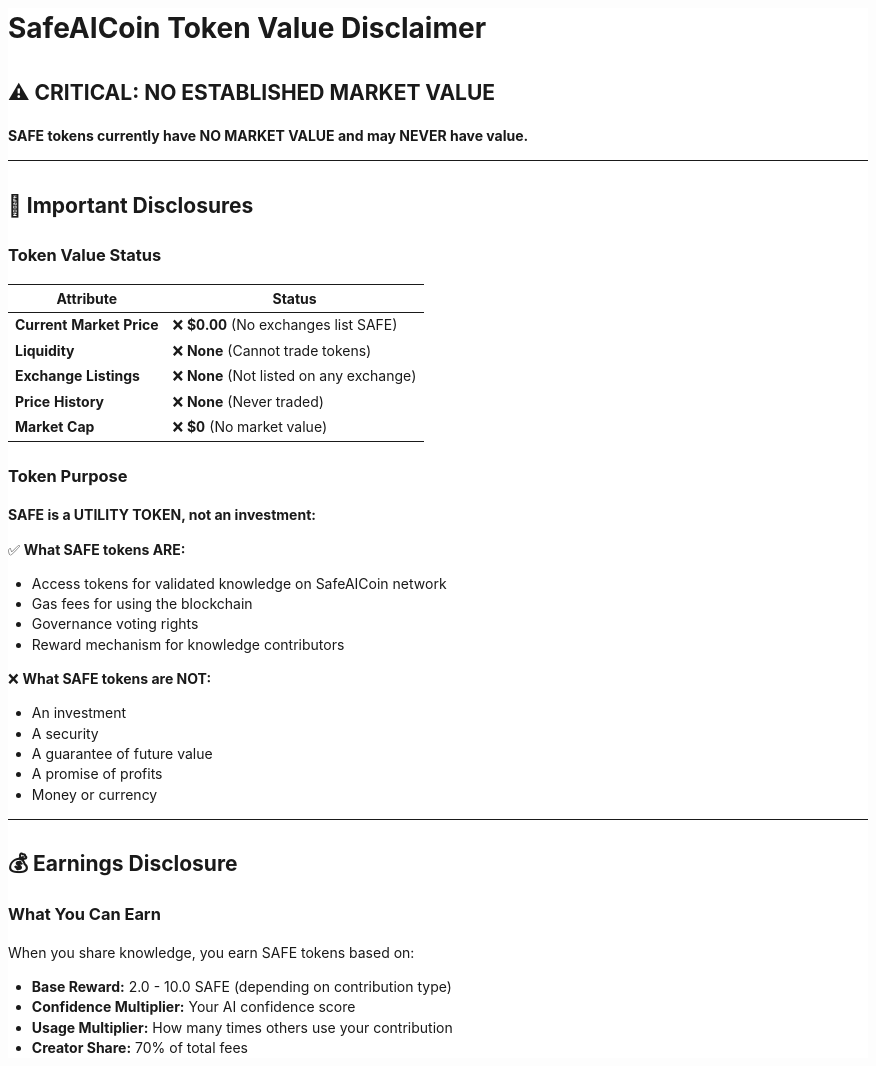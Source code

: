 # SafeAICoin Token Value Disclaimer

## ⚠️ **CRITICAL: NO ESTABLISHED MARKET VALUE**

**SAFE tokens currently have NO MARKET VALUE and may NEVER have value.**

---

## 🚨 Important Disclosures

### Token Value Status

| Attribute | Status |
|-----------|--------|
| **Current Market Price** | ❌ **$0.00** (No exchanges list SAFE) |
| **Liquidity** | ❌ **None** (Cannot trade tokens) |
| **Exchange Listings** | ❌ **None** (Not listed on any exchange) |
| **Price History** | ❌ **None** (Never traded) |
| **Market Cap** | ❌ **$0** (No market value) |

### Token Purpose

**SAFE is a UTILITY TOKEN, not an investment:**

✅ **What SAFE tokens ARE:**
- Access tokens for validated knowledge on SafeAICoin network
- Gas fees for using the blockchain
- Governance voting rights
- Reward mechanism for knowledge contributors

❌ **What SAFE tokens are NOT:**
- An investment
- A security
- A guarantee of future value
- A promise of profits
- Money or currency

---

## 💰 Earnings Disclosure

### What You Can Earn

When you share knowledge, you earn SAFE tokens based on:
- **Base Reward:** 2.0 - 10.0 SAFE (depending on contribution type)
- **Confidence Multiplier:** Your AI confidence score
- **Usage Multiplier:** How many times others use your contribution
- **Creator Share:** 70% of total fees
